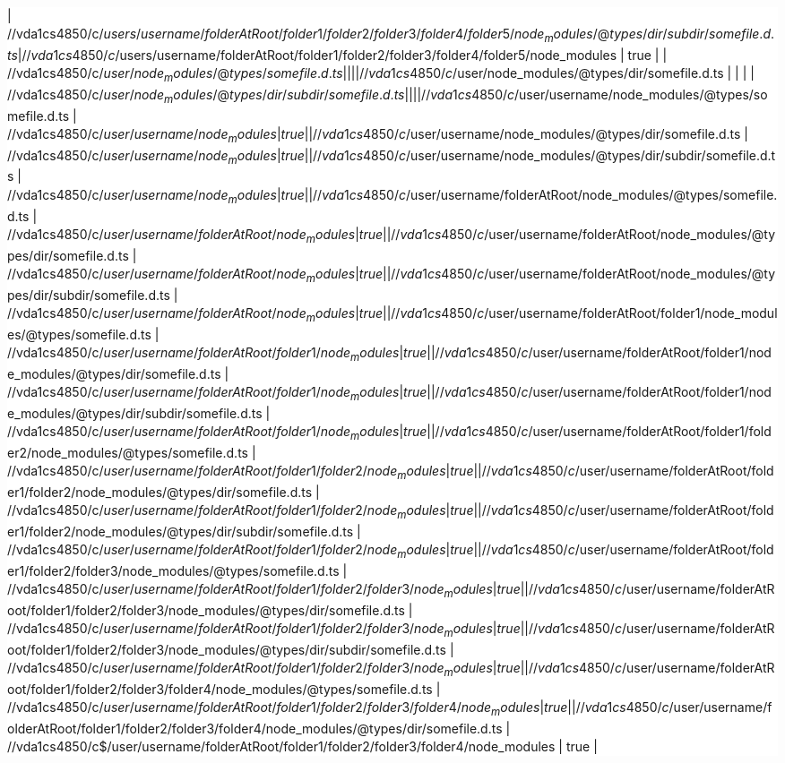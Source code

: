 | //vda1cs4850/c$/users/username/folderAtRoot/folder1/folder2/folder3/folder4/folder5/node_modules/@types/dir/subdir/somefile.d.ts | //vda1cs4850/c$/users/username/folderAtRoot/folder1/folder2/folder3/folder4/folder5/node_modules                                | true      |
| //vda1cs4850/c$/user/node_modules/@types/somefile.d.ts                                                                          |                                                                                                                                 |           |
| //vda1cs4850/c$/user/node_modules/@types/dir/somefile.d.ts                                                                      |                                                                                                                                 |           |
| //vda1cs4850/c$/user/node_modules/@types/dir/subdir/somefile.d.ts                                                               |                                                                                                                                 |           |
| //vda1cs4850/c$/user/username/node_modules/@types/somefile.d.ts                                                                 | //vda1cs4850/c$/user/username/node_modules                                                                                      | true      |
| //vda1cs4850/c$/user/username/node_modules/@types/dir/somefile.d.ts                                                             | //vda1cs4850/c$/user/username/node_modules                                                                                      | true      |
| //vda1cs4850/c$/user/username/node_modules/@types/dir/subdir/somefile.d.ts                                                      | //vda1cs4850/c$/user/username/node_modules                                                                                      | true      |
| //vda1cs4850/c$/user/username/folderAtRoot/node_modules/@types/somefile.d.ts                                                    | //vda1cs4850/c$/user/username/folderAtRoot/node_modules                                                                         | true      |
| //vda1cs4850/c$/user/username/folderAtRoot/node_modules/@types/dir/somefile.d.ts                                                | //vda1cs4850/c$/user/username/folderAtRoot/node_modules                                                                         | true      |
| //vda1cs4850/c$/user/username/folderAtRoot/node_modules/@types/dir/subdir/somefile.d.ts                                         | //vda1cs4850/c$/user/username/folderAtRoot/node_modules                                                                         | true      |
| //vda1cs4850/c$/user/username/folderAtRoot/folder1/node_modules/@types/somefile.d.ts                                            | //vda1cs4850/c$/user/username/folderAtRoot/folder1/node_modules                                                                 | true      |
| //vda1cs4850/c$/user/username/folderAtRoot/folder1/node_modules/@types/dir/somefile.d.ts                                        | //vda1cs4850/c$/user/username/folderAtRoot/folder1/node_modules                                                                 | true      |
| //vda1cs4850/c$/user/username/folderAtRoot/folder1/node_modules/@types/dir/subdir/somefile.d.ts                                 | //vda1cs4850/c$/user/username/folderAtRoot/folder1/node_modules                                                                 | true      |
| //vda1cs4850/c$/user/username/folderAtRoot/folder1/folder2/node_modules/@types/somefile.d.ts                                    | //vda1cs4850/c$/user/username/folderAtRoot/folder1/folder2/node_modules                                                         | true      |
| //vda1cs4850/c$/user/username/folderAtRoot/folder1/folder2/node_modules/@types/dir/somefile.d.ts                                | //vda1cs4850/c$/user/username/folderAtRoot/folder1/folder2/node_modules                                                         | true      |
| //vda1cs4850/c$/user/username/folderAtRoot/folder1/folder2/node_modules/@types/dir/subdir/somefile.d.ts                         | //vda1cs4850/c$/user/username/folderAtRoot/folder1/folder2/node_modules                                                         | true      |
| //vda1cs4850/c$/user/username/folderAtRoot/folder1/folder2/folder3/node_modules/@types/somefile.d.ts                            | //vda1cs4850/c$/user/username/folderAtRoot/folder1/folder2/folder3/node_modules                                                 | true      |
| //vda1cs4850/c$/user/username/folderAtRoot/folder1/folder2/folder3/node_modules/@types/dir/somefile.d.ts                        | //vda1cs4850/c$/user/username/folderAtRoot/folder1/folder2/folder3/node_modules                                                 | true      |
| //vda1cs4850/c$/user/username/folderAtRoot/folder1/folder2/folder3/node_modules/@types/dir/subdir/somefile.d.ts                 | //vda1cs4850/c$/user/username/folderAtRoot/folder1/folder2/folder3/node_modules                                                 | true      |
| //vda1cs4850/c$/user/username/folderAtRoot/folder1/folder2/folder3/folder4/node_modules/@types/somefile.d.ts                    | //vda1cs4850/c$/user/username/folderAtRoot/folder1/folder2/folder3/folder4/node_modules                                         | true      |
| //vda1cs4850/c$/user/username/folderAtRoot/folder1/folder2/folder3/folder4/node_modules/@types/dir/somefile.d.ts                | //vda1cs4850/c$/user/username/folderAtRoot/folder1/folder2/folder3/folder4/node_modules                                         | true      |